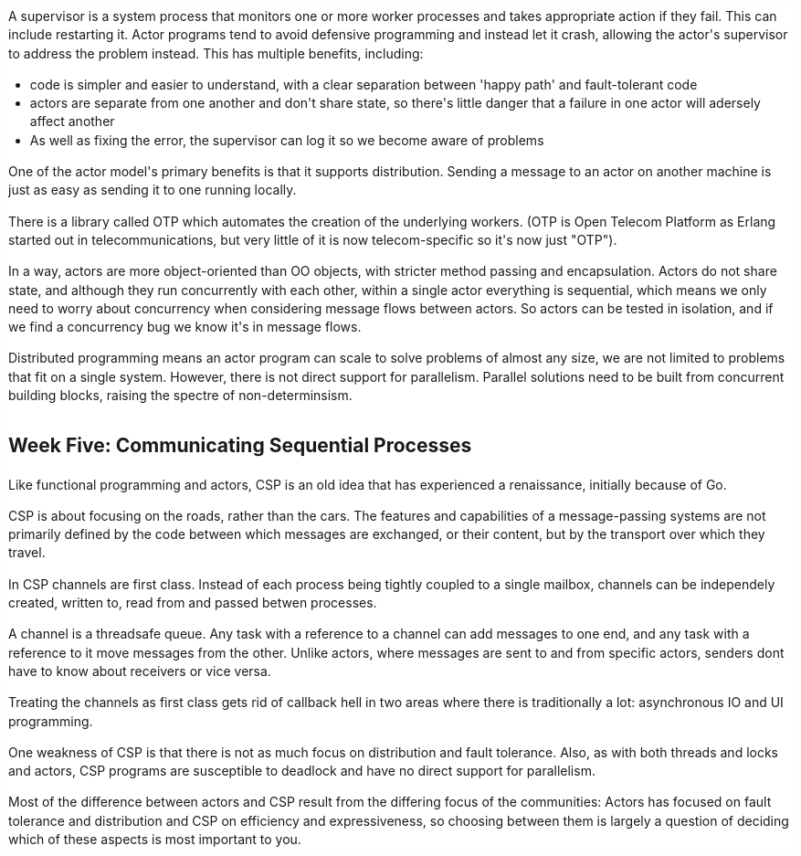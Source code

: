 A supervisor is a system process that monitors one or more worker processes and takes appropriate action if they fail. This can include restarting it. Actor programs tend to avoid defensive programming and instead let it crash, allowing the actor's supervisor to address the problem instead. This has multiple benefits, including:

- code is simpler and easier to understand, with a clear separation between 'happy path' and fault-tolerant code
- actors are separate from one another and don't share state, so there's little danger that a failure in one actor will adersely affect another
- As well as fixing the error, the supervisor can log it so we become aware of problems

One of the actor model's primary benefits is that it supports distribution. Sending a message to an actor on another machine is just as easy as sending it to one running locally.

There is a library called OTP which automates the creation of the underlying workers. (OTP is Open Telecom Platform as Erlang started out in telecommunications, but very little of it is now telecom-specific so it's now just "OTP").

In a way, actors are more object-oriented than OO objects, with stricter method passing and encapsulation. Actors do not share state, and although they run concurrently with each other, within a single actor everything is sequential, which means we only need to worry about concurrency when considering message flows between actors. So actors can be tested in isolation, and if we find a concurrency bug we know it's in message flows.

Distributed programming means an actor program can scale to solve problems of almost any size, we are not limited to problems that fit on a single system. However, there is not direct support for parallelism. Parallel solutions need to be built from concurrent building blocks, raising the spectre of non-determinsism.

## Week Five: Communicating Sequential Processes

Like functional programming and actors, CSP is an old idea that has experienced a renaissance, initially because of Go.

CSP is about focusing on the roads, rather than the cars. The features and capabilities of a message-passing systems are not primarily defined by the code between which messages are exchanged, or their content, but by the transport over which they travel.

In CSP channels are first class. Instead of each process being tightly coupled to a single mailbox, channels can be independely created, written to, read from and passed betwen processes.

A channel is a threadsafe queue. Any task with a reference to a channel can add messages to one end, and any task with a reference to it move messages from the other. Unlike actors, where messages are sent to and from specific actors, senders dont have to know about receivers or vice versa.

Treating the channels as first class gets rid of callback hell in two areas where there is traditionally a lot: asynchronous IO and UI programming.

One weakness of CSP is that there is not as much focus on distribution and fault tolerance. Also, as with both threads and locks and actors, CSP programs are susceptible to deadlock and have no direct support for parallelism.

Most of the difference between actors and CSP result from the differing focus of the communities: Actors has focused on fault tolerance and distribution and CSP on efficiency and expressiveness, so choosing between them is largely a question of deciding which of these aspects is most important to you.
